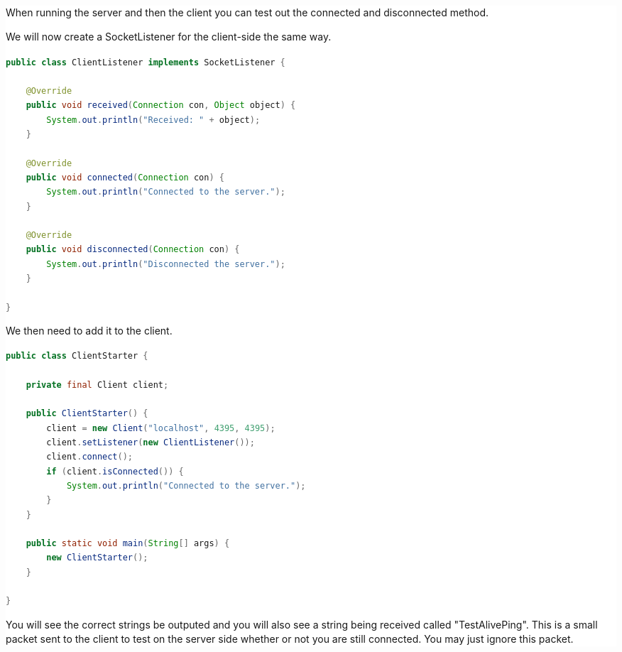 ```java
```

When running the server and then the client you can test out the connected and disconnected method.

We will now create a SocketListener for the client-side the same way.

```java
public class ClientListener implements SocketListener {

	@Override
	public void received(Connection con, Object object) {
		System.out.println("Received: " + object);
	}

	@Override
	public void connected(Connection con) {
		System.out.println("Connected to the server.");
	}

	@Override
	public void disconnected(Connection con) {
		System.out.println("Disconnected the server.");
	}
	
}
```

We then need to add it to the client.

```java
public class ClientStarter {

	private final Client client;
	
	public ClientStarter() {
		client = new Client("localhost", 4395, 4395);
		client.setListener(new ClientListener());
		client.connect();
		if (client.isConnected()) {
			System.out.println("Connected to the server.");
		}
	}
	
	public static void main(String[] args) {
		new ClientStarter();
	}
	
}
```

You will see the correct strings be outputed and you will also see a string being received called "TestAlivePing". This is a small packet sent to the client to test on the server side whether or not you are still connected. You may just ignore this packet. 
